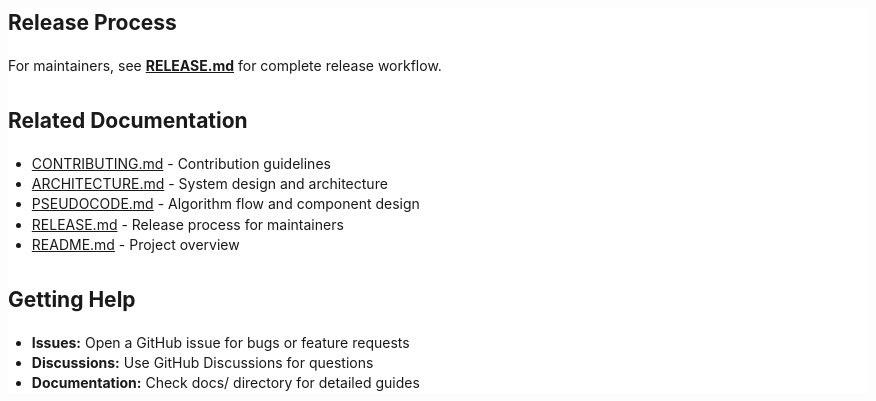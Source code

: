 ## Release Process

For maintainers, see **[RELEASE.md](RELEASE.md)** for complete release workflow.

## Related Documentation

- [CONTRIBUTING.md](CONTRIBUTING.md) - Contribution guidelines
- [ARCHITECTURE.md](ARCHITECTURE.md) - System design and architecture
- [PSEUDOCODE.md](PSEUDOCODE.md) - Algorithm flow and component design
- [RELEASE.md](RELEASE.md) - Release process for maintainers
- [README.md](../README.md) - Project overview

## Getting Help

- **Issues:** Open a GitHub issue for bugs or feature requests
- **Discussions:** Use GitHub Discussions for questions
- **Documentation:** Check docs/ directory for detailed guides
